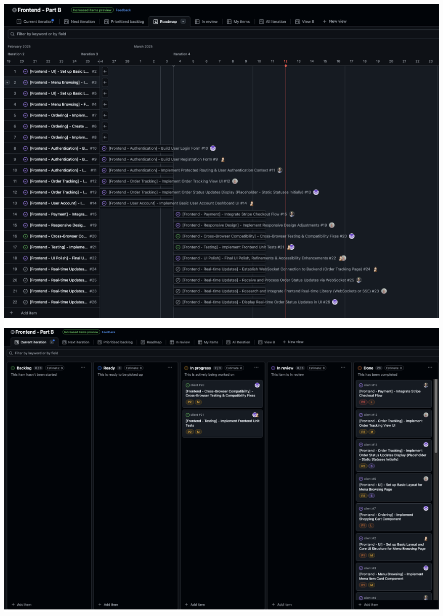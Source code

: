 ![Late Stage Frontend 1](./docs/kanban/frontend/12-03/kanban_12-03.png)

![Late Stage Frontend 2](./docs/kanban/frontend/12-03/kanban_all_12-03.png)
